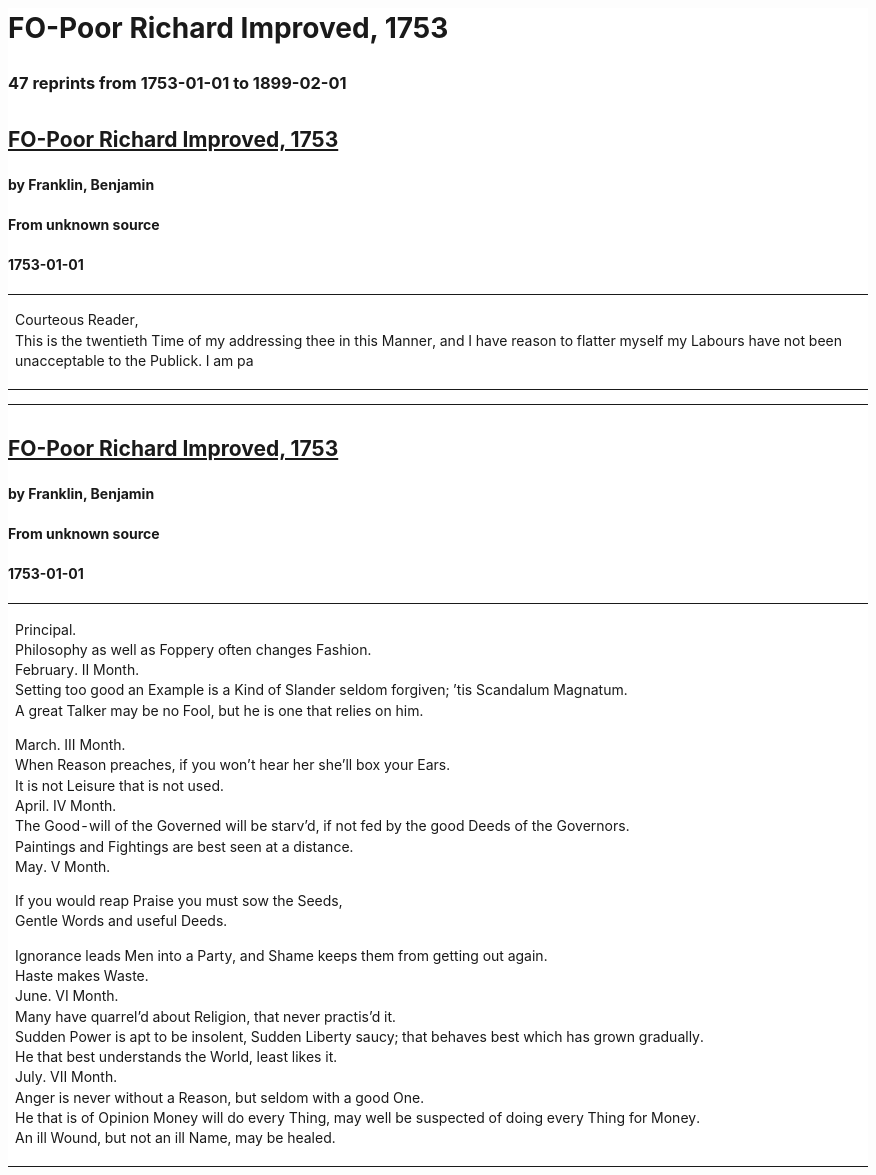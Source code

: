 
# FO-Poor Richard Improved, 1753

### 47 reprints from 1753-01-01 to 1899-02-01

## [FO-Poor Richard Improved, 1753](https://founders.archives.gov/documents/Franklin/01-04-02-0148)

#### by Franklin, Benjamin

#### From unknown source

#### 1753-01-01

<table style="width: 100%;"><tr><td style="width: 50%">

Courteous Reader,  
This is the twentieth Time of my addressing thee in this Manner, and I have reason to flatter myself my Labours have not been unacceptable to the Publick. I am pa
</td></tr></table>

---

## [FO-Poor Richard Improved, 1753](https://founders.archives.gov/documents/Franklin/01-04-02-0148)

#### by Franklin, Benjamin

#### From unknown source

#### 1753-01-01

<table style="width: 100%;"><tr><td style="width: 50%">

Principal.  
Philosophy as well as Foppery often changes Fashion.  
February. II Month.  
Setting too good an Example is a Kind of Slander seldom forgiven; ’tis Scandalum Magnatum.  
A great Talker may be no Fool, but he is one that relies on him.  
  
March. III Month.  
When Reason preaches, if you won’t hear her she’ll box your Ears.  
It is not Leisure that is not used.  
April. IV Month.  
The Good-will of the Governed will be starv’d, if not fed by the good Deeds of the Governors.  
Paintings and Fightings are best seen at a distance.  
May. V Month.  
  
If you would reap Praise you must sow the Seeds,  
Gentle Words and useful Deeds.  
  
Ignorance leads Men into a Party, and Shame keeps them from getting out again.  
Haste makes Waste.  
June. VI Month.  
Many have quarrel’d about Religion, that never practis’d it.  
Sudden Power is apt to be insolent, Sudden Liberty saucy; that behaves best which has grown gradually.  
He that best understands the World, least likes it.  
July. VII Month.  
Anger is never without a Reason, but seldom with a good One.  
He that is of Opinion Money will do every Thing, may well be suspected of doing every Thing for Money.  
An ill Wound, but not an ill Name, may be healed.  
  